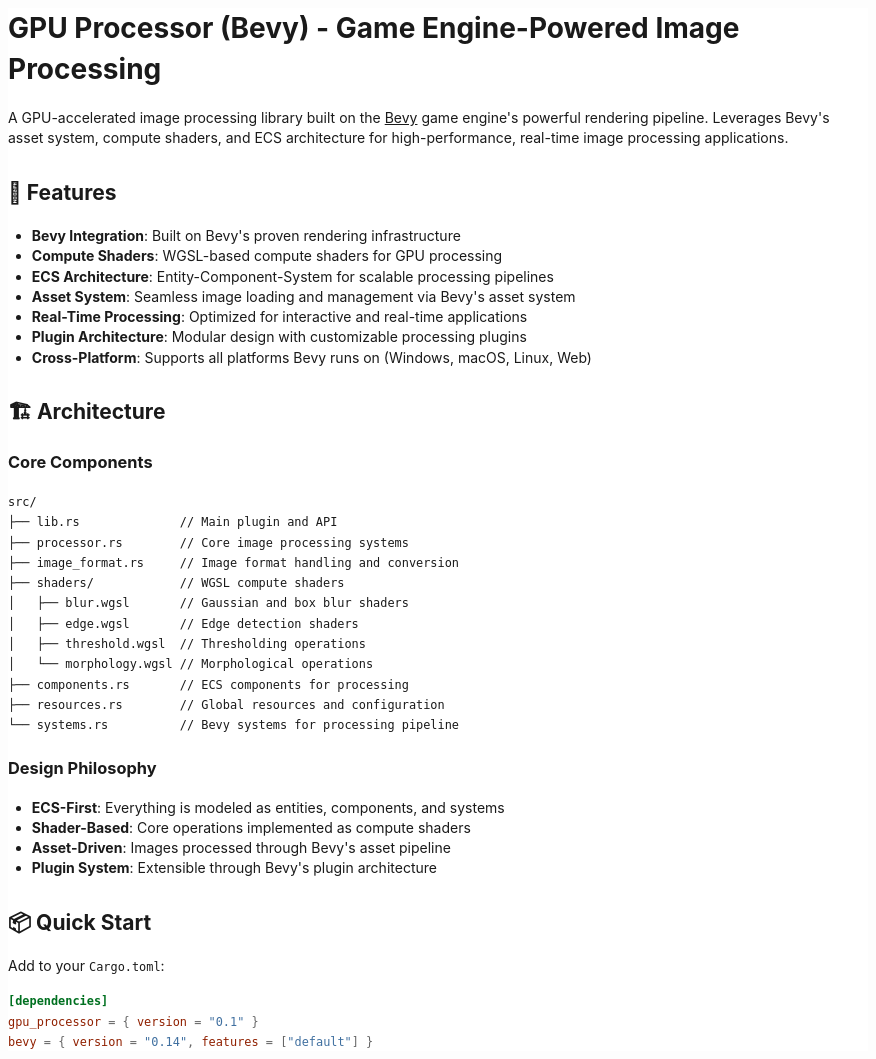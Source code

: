 # GPU Processor (Bevy) - Game Engine-Powered Image Processing

A GPU-accelerated image processing library built on the [Bevy](https://bevyengine.org/) game engine's powerful rendering pipeline. Leverages Bevy's asset system, compute shaders, and ECS architecture for high-performance, real-time image processing applications.

## 🚀 Features

- **Bevy Integration**: Built on Bevy's proven rendering infrastructure
- **Compute Shaders**: WGSL-based compute shaders for GPU processing
- **ECS Architecture**: Entity-Component-System for scalable processing pipelines
- **Asset System**: Seamless image loading and management via Bevy's asset system
- **Real-Time Processing**: Optimized for interactive and real-time applications
- **Plugin Architecture**: Modular design with customizable processing plugins
- **Cross-Platform**: Supports all platforms Bevy runs on (Windows, macOS, Linux, Web)

## 🏗️ Architecture

### Core Components

```
src/
├── lib.rs              // Main plugin and API
├── processor.rs        // Core image processing systems
├── image_format.rs     // Image format handling and conversion
├── shaders/            // WGSL compute shaders
│   ├── blur.wgsl       // Gaussian and box blur shaders
│   ├── edge.wgsl       // Edge detection shaders
│   ├── threshold.wgsl  // Thresholding operations
│   └── morphology.wgsl // Morphological operations
├── components.rs       // ECS components for processing
├── resources.rs        // Global resources and configuration
└── systems.rs          // Bevy systems for processing pipeline
```

### Design Philosophy

- **ECS-First**: Everything is modeled as entities, components, and systems
- **Shader-Based**: Core operations implemented as compute shaders
- **Asset-Driven**: Images processed through Bevy's asset pipeline
- **Plugin System**: Extensible through Bevy's plugin architecture

## 📦 Quick Start

Add to your `Cargo.toml`:

```toml
[dependencies]
gpu_processor = { version = "0.1" }
bevy = { version = "0.14", features = ["default"] }
```
